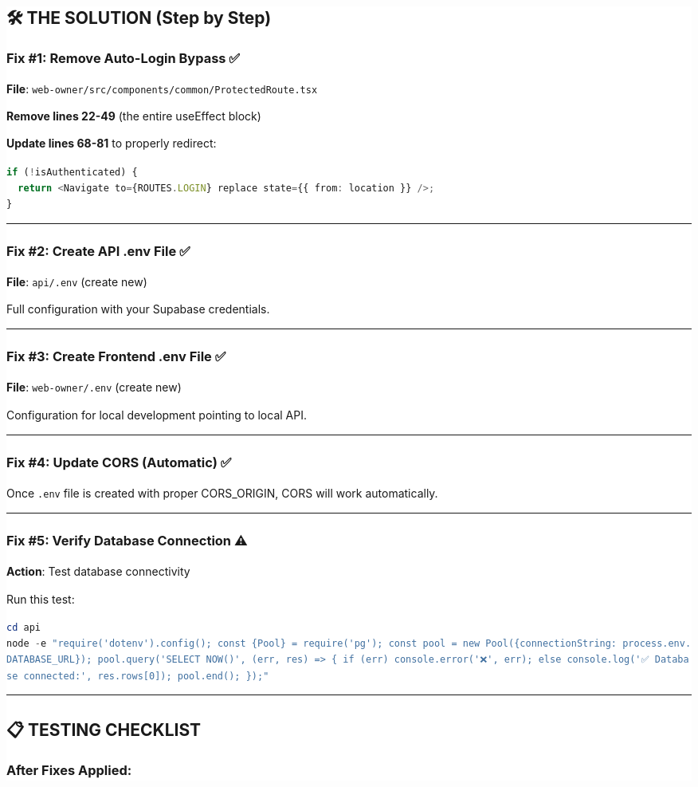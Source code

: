 
## 🛠️ THE SOLUTION (Step by Step)

### Fix #1: Remove Auto-Login Bypass ✅
**File**: `web-owner/src/components/common/ProtectedRoute.tsx`

**Remove lines 22-49** (the entire useEffect block)

**Update lines 68-81** to properly redirect:
```typescript
if (!isAuthenticated) {
  return <Navigate to={ROUTES.LOGIN} replace state={{ from: location }} />;
}
```

---

### Fix #2: Create API .env File ✅
**File**: `api/.env` (create new)

Full configuration with your Supabase credentials.

---

### Fix #3: Create Frontend .env File ✅
**File**: `web-owner/.env` (create new)

Configuration for local development pointing to local API.

---

### Fix #4: Update CORS (Automatic) ✅
Once `.env` file is created with proper CORS_ORIGIN, CORS will work automatically.

---

### Fix #5: Verify Database Connection ⚠️
**Action**: Test database connectivity

Run this test:
```powershell
cd api
node -e "require('dotenv').config(); const {Pool} = require('pg'); const pool = new Pool({connectionString: process.env.DATABASE_URL}); pool.query('SELECT NOW()', (err, res) => { if (err) console.error('❌', err); else console.log('✅ Database connected:', res.rows[0]); pool.end(); });"
```

---

## 📋 TESTING CHECKLIST

### After Fixes Applied:
